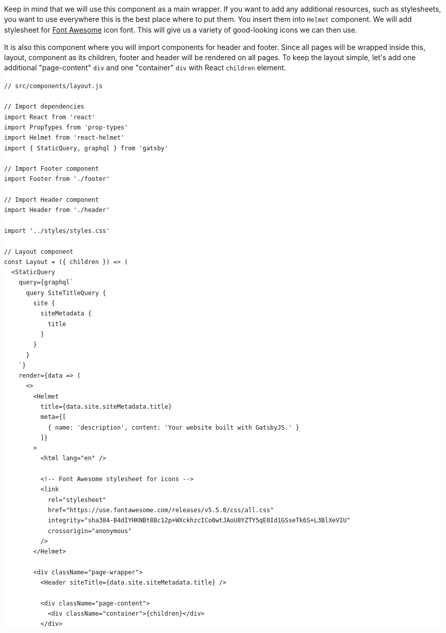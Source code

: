 Keep in mind that we will use this component as a main wrapper. If you want to add any additional resources, such as stylesheets, you want to use everywhere this is the best place where to put them. You insert them into `Helmet` component. We will add stylesheet for [Font Awesome] icon font. This will give us a variety of good-looking icons we can then use.

It is also this component where you will import components for header and footer. Since all pages will be wrapped inside this, layout, component as its children, footer and header will be rendered on all pages. To keep the layout simple, let's add one additional "page-content" `div` and one "container" `div` with React `children` element.

```
// src/components/layout.js

// Import dependencies
import React from 'react'
import PropTypes from 'prop-types'
import Helmet from 'react-helmet'
import { StaticQuery, graphql } from 'gatsby'

// Import Footer component
import Footer from './footer'

// Import Header component
import Header from './header'

import '../styles/styles.css'

// Layout component
const Layout = ({ children }) => (
  <StaticQuery
    query={graphql`
      query SiteTitleQuery {
        site {
          siteMetadata {
            title
          }
        }
      }
    `}
    render={data => (
      <>
        <Helmet
          title={data.site.siteMetadata.title}
          meta={[
            { name: 'description', content: 'Your website built with GatsbyJS.' }
          ]}
        >
          <html lang="en" />

          <!-- Font Awesome stylesheet for icons -->
          <link
            rel="stylesheet"
            href="https://use.fontawesome.com/releases/v5.5.0/css/all.css"
            integrity="sha384-B4dIYHKNBt8Bc12p+WXckhzcICo0wtJAoU8YZTY5qE0Id1GSseTk6S+L3BlXeVIU"
            crossorigin="anonymous"
          />
        </Helmet>

        <div className="page-wrapper">
          <Header siteTitle={data.site.siteMetadata.title} />

          <div className="page-content">
            <div className="container">{children}</div>
          </div>

```

[React]: https://reactjs.org
[GraphQL]: https://graphql.org/learn/
[plugins]: https://www.gatsbyjs.org/plugins/?=wordpress
[config API docs]: https://www.gatsbyjs.org/docs/gatsby-config/
[official docs]: https://www.gatsbyjs.org/docs/
[Font Awesome]: https://fontawesome.com